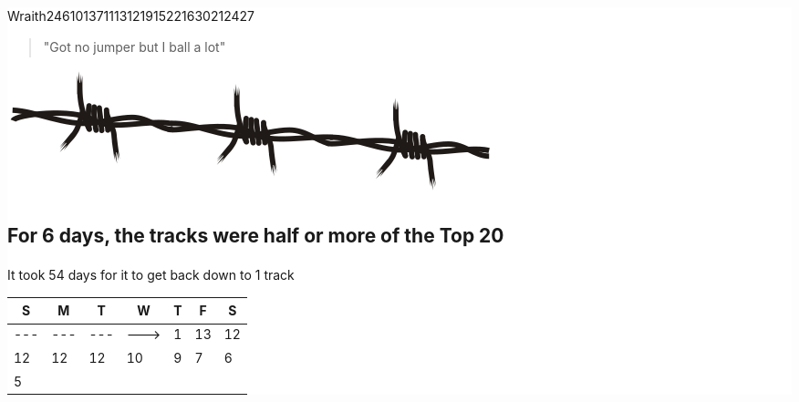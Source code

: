 Wraith</text></g></g><g fill="white" text-anchor="end"><text x="599.2903225806451" y="20.055248618784567" dy="0.35em" class="barText">2</text><text x="559.0709677419354" y="56.519337016574624" dy="0.35em" class="barText">4</text><text x="518.8516129032258" y="92.98342541436469" dy="0.35em" class="barText">6</text><text x="438.4129032258065" y="129.44751381215474" dy="0.35em" class="barText">10</text><text x="378.0838709677419" y="165.9116022099448" dy="0.35em" class="barText">13</text><text x="498.7419354838709" y="202.37569060773484" dy="0.35em" class="barText">7</text><text x="418.3032258064516" y="238.83977900552492" dy="0.35em" class="barText">11</text><text x="619.4" y="275.303867403315" dy="0.35em" class="barText">1</text><text x="579.1806451612904" y="311.767955801105" dy="0.35em" class="barText">3</text><text x="398.19354838709677" y="348.2320441988951" dy="0.35em" class="barText">12</text><text x="257.42580645161286" y="384.6961325966851" dy="0.35em" class="barText">19</text><text x="337.8645161290322" y="421.1602209944752" dy="0.35em" class="barText">15</text><text x="197.0967741935484" y="457.6243093922653" dy="0.35em" class="barText">22</text><text x="317.7548387096774" y="494.0883977900553" dy="0.35em" class="barText">16</text><text x="36.21935483870971" y="530.5524861878455" dy="0.35em" class="barText">30</text><text x="217.20645161290324" y="567.0165745856355" dy="0.35em" class="barText">21</text><text x="156.8774193548387" y="603.4806629834255" dy="0.35em" class="barText">24</text><text x="96.54838709677416" y="639.9447513812156" dy="0.35em" class="barText">27</text></g></g></svg>
</section>

<blockquote class="u-fw-b u-ta-c">"Got no jumper but I ball a lot"</blockquote>

<img alt="Illustration of barbed wire" class="divider" src="/img/tinkerings/beerbongs-and-bentleys/barbed-wire.svg">

<h2 class="counts-title">For 6 days, the tracks were half or more of the Top 20</h2>
<p class="counts-description">It took <span class="counts-days"><span>54</span> days</span> for it to get back down to 1 track</p>

<table class="counts-table">
  <thead>
    <th><span>S</span></th>
    <th><span>M</span></th>
    <th><span>T</span></th>
    <th><span>W</span></th>
    <th><span>T</span></th>
    <th><span>F</span></th>
    <th><span>S</span></th>
  </thead>
  <tbody>
  <tr>
  <td>---</td>
  <td>---</td>
  <td>---</td>
  <td>---></td>
  <td class="count-1">1</td>
  <td class="count-13">13</td>
  <td class="count-12">12</td>
  </tr>
  <tr>
  <td class="count-12">12</td>
  <td class="count-12">12</td>
  <td class="count-12">12</td>
  <td class="count-10">10</td>
  <td class="count-9">9</td>
  <td class="count-7">7</td>
  <td class="count-6">6</td>
  </tr>
  <tr>
  <td class="count-5">5</td>